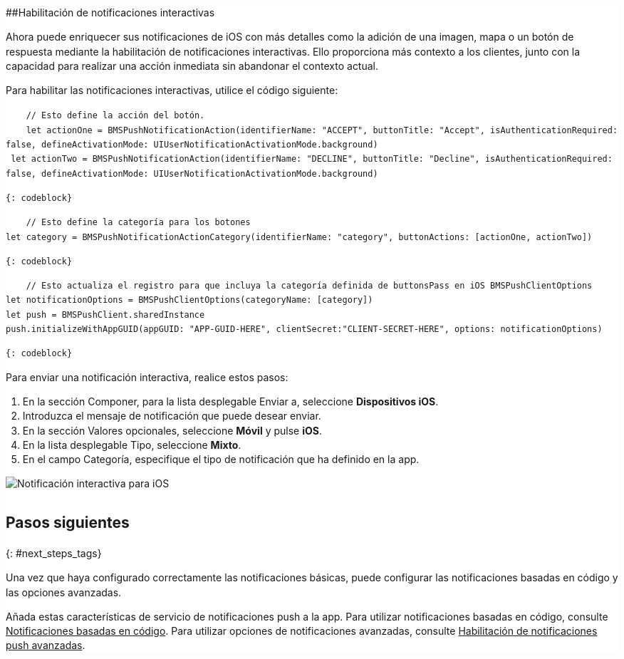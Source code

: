 ##Habilitación de notificaciones interactivas

Ahora puede enriquecer sus notificaciones de iOS con más detalles como la adición de una imagen, mapa o un botón de respuesta mediante la habilitación de notificaciones interactivas. Ello proporciona más contexto a los clientes, junto con la capacidad para realizar una acción inmediata sin abandonar el contexto actual.  

Para habilitar las notificaciones interactivas, utilice el código siguiente:

```
	// Esto define la acción del botón.
	let actionOne = BMSPushNotificationAction(identifierName: "ACCEPT", buttonTitle: "Accept", isAuthenticationRequired: false, defineActivationMode: UIUserNotificationActivationMode.background)
 let actionTwo = BMSPushNotificationAction(identifierName: "DECLINE", buttonTitle: "Decline", isAuthenticationRequired: false, defineActivationMode: UIUserNotificationActivationMode.background)
```
	{: codeblock}
```
	// Esto define la categoría para los botones
let category = BMSPushNotificationActionCategory(identifierName: "category", buttonActions: [actionOne, actionTwo])
```
	{: codeblock}
```
	// Esto actualiza el registro para que incluya la categoría definida de buttonsPass en iOS BMSPushClientOptions
let notificationOptions = BMSPushClientOptions(categoryName: [category])
let push = BMSPushClient.sharedInstance
push.initializeWithAppGUID(appGUID: "APP-GUID-HERE", clientSecret:"CLIENT-SECRET-HERE", options: notificationOptions)
```
	{: codeblock}

Para enviar una notificación interactiva, realice estos pasos:

1. En la sección Componer, para la lista desplegable Enviar a, seleccione **Dispositivos iOS**.
2. Introduzca el mensaje de notificación que puede desear enviar.
3. En la sección Valores opcionales, seleccione **Móvil** y pulse **iOS**.
4. En la lista desplegable Tipo, seleccione **Mixto**.
5. En el campo Categoría, especifique el tipo de notificación que ha definido en la app. 

![Notificación interactiva para iOS](images/push_ios_notification_interactive.jpg) 

## Pasos siguientes
{: #next_steps_tags}

Una vez que haya configurado correctamente las notificaciones básicas, puede configurar las notificaciones basadas en código y las opciones avanzadas.

Añada estas características de servicio de notificaciones push a la app. Para utilizar notificaciones basadas en código, consulte [Notificaciones basadas en código](c_tag_basednotifications.html).
Para utilizar opciones de notificaciones avanzadas, consulte [Habilitación de notificaciones push avanzadas](t_advance_badge_sound_payload.html).
